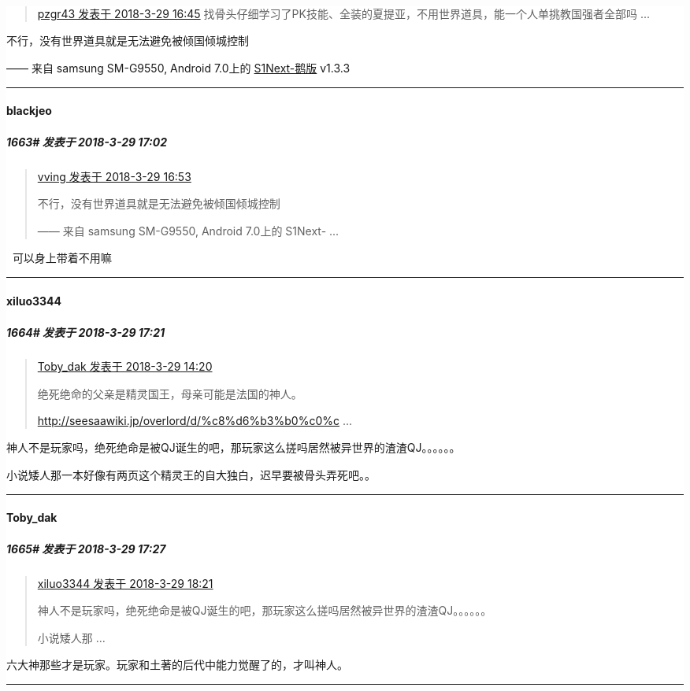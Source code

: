 <blockquote><a href="httphttps://bbs.saraba1st.com/2b/forum.php?mod=redirect&amp;goto=findpost&amp;pid=39021916&amp;ptid=1571054" target="_blank">pzgr43 发表于 2018-3-29 16:45</a>
找骨头仔细学习了PK技能、全装的夏提亚，不用世界道具，能一个人单挑教国强者全部吗 ...</blockquote>
不行，没有世界道具就是无法避免被倾国倾城控制

—— 来自 samsung SM-G9550, Android 7.0上的 [S1Next-鹅版](https://github.com/ykrank/S1-Next/releases) v1.3.3


-----

####  blackjeo  
##### 1663#       发表于 2018-3-29 17:02


<blockquote><a href="httphttps://bbs.saraba1st.com/2b/forum.php?mod=redirect&amp;goto=findpost&amp;pid=39022018&amp;ptid=1571054" target="_blank">vving 发表于 2018-3-29 16:53</a>

不行，没有世界道具就是无法避免被倾国倾城控制


—— 来自 samsung SM-G9550, Android 7.0上的 S1Next- ...</blockquote>
  可以身上带着不用嘛


-----

####  xiluo3344  
##### 1664#       发表于 2018-3-29 17:21


<blockquote><a href="httphttps://bbs.saraba1st.com/2b/forum.php?mod=redirect&amp;goto=findpost&amp;pid=39020200&amp;ptid=1571054" target="_blank">Toby_dak 发表于 2018-3-29 14:20</a>

绝死绝命的父亲是精灵国王，母亲可能是法国的神人。


http://seesaawiki.jp/overlord/d/%c8%d6%b3%b0%c0%c ...</blockquote>
神人不是玩家吗，绝死绝命是被QJ诞生的吧，那玩家这么搓吗居然被异世界的渣渣QJ。。。。。。


小说矮人那一本好像有两页这个精灵王的自大独白，迟早要被骨头弄死吧。。


-----

####  Toby_dak  
##### 1665#       发表于 2018-3-29 17:27


<blockquote><a href="httphttps://bbs.saraba1st.com/2b/forum.php?mod=redirect&amp;goto=findpost&amp;pid=39022528&amp;ptid=1571054" target="_blank">xiluo3344 发表于 2018-3-29 18:21</a>

神人不是玩家吗，绝死绝命是被QJ诞生的吧，那玩家这么搓吗居然被异世界的渣渣QJ。。。。。。


小说矮人那 ...</blockquote>
六大神那些才是玩家。玩家和土著的后代中能力觉醒了的，才叫神人。


-----
